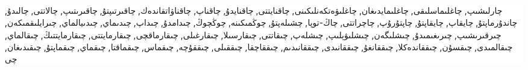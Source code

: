 چارلىشىپ, چاغلىماسلىقى, چاغلىمايدىغان, چاغلىۋەتكەنلىكىنى, چاقنايتتى, چاقنايدۇ, چاقناپ, چاقناۋاتقاندەك, چاقىرتىپتۇ, چاقىرىتىپ, چالاتتى, چالىدۇ, چاندۇرماپتۇ, چايقاپ, چايقاپتۇ, چاپتۇرۇپ, چاچراتتى, چاڭ-توپا, چشىلەپتۇ, چوڭمىكىنە, چوڭچوڭ, چىدامدۇ, چىداپ, چىدىماي, چىدىيالماي, چىرايلىقمىكەن, چىرقىرىشىپ, چىرىغىمىدۇ, چىشلىگەن, چىشلىۋېلىپ, چىشلەپ, چىقاتتى, چىقارسىلا, چىقارغىلى, چىقارماقچى, چىقارمايتتى, چىقارمايتتىڭ, چىقالماي, چىقالمىدى, چىقسۇن, چىققاندەكلا, چىققانغۇ, چىققانىدى, چىققانىدىم, چىققاچقا, چىققىلى, چىققۇچە, چىقماس, چىقماقتا, چىقماي, چىقماپتۇ, چىقىدىغان, چى